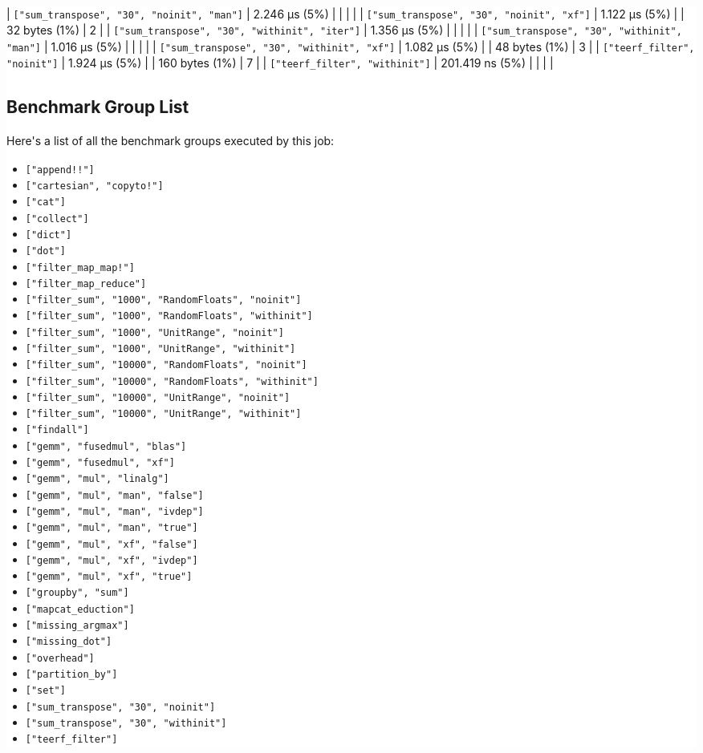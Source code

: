 | `["sum_transpose", "30", "noinit", "man"]`                     |   2.246 μs (5%) |         |                 |             |
| `["sum_transpose", "30", "noinit", "xf"]`                      |   1.122 μs (5%) |         |   32 bytes (1%) |           2 |
| `["sum_transpose", "30", "withinit", "iter"]`                  |   1.356 μs (5%) |         |                 |             |
| `["sum_transpose", "30", "withinit", "man"]`                   |   1.016 μs (5%) |         |                 |             |
| `["sum_transpose", "30", "withinit", "xf"]`                    |   1.082 μs (5%) |         |   48 bytes (1%) |           3 |
| `["teerf_filter", "noinit"]`                                   |   1.924 μs (5%) |         |  160 bytes (1%) |           7 |
| `["teerf_filter", "withinit"]`                                 | 201.419 ns (5%) |         |                 |             |

## Benchmark Group List
Here's a list of all the benchmark groups executed by this job:

- `["append!!"]`
- `["cartesian", "copyto!"]`
- `["cat"]`
- `["collect"]`
- `["dict"]`
- `["dot"]`
- `["filter_map_map!"]`
- `["filter_map_reduce"]`
- `["filter_sum", "1000", "RandomFloats", "noinit"]`
- `["filter_sum", "1000", "RandomFloats", "withinit"]`
- `["filter_sum", "1000", "UnitRange", "noinit"]`
- `["filter_sum", "1000", "UnitRange", "withinit"]`
- `["filter_sum", "10000", "RandomFloats", "noinit"]`
- `["filter_sum", "10000", "RandomFloats", "withinit"]`
- `["filter_sum", "10000", "UnitRange", "noinit"]`
- `["filter_sum", "10000", "UnitRange", "withinit"]`
- `["findall"]`
- `["gemm", "fusedmul", "blas"]`
- `["gemm", "fusedmul", "xf"]`
- `["gemm", "mul", "linalg"]`
- `["gemm", "mul", "man", "false"]`
- `["gemm", "mul", "man", "ivdep"]`
- `["gemm", "mul", "man", "true"]`
- `["gemm", "mul", "xf", "false"]`
- `["gemm", "mul", "xf", "ivdep"]`
- `["gemm", "mul", "xf", "true"]`
- `["groupby", "sum"]`
- `["mapcat_eduction"]`
- `["missing_argmax"]`
- `["missing_dot"]`
- `["overhead"]`
- `["partition_by"]`
- `["set"]`
- `["sum_transpose", "30", "noinit"]`
- `["sum_transpose", "30", "withinit"]`
- `["teerf_filter"]`
